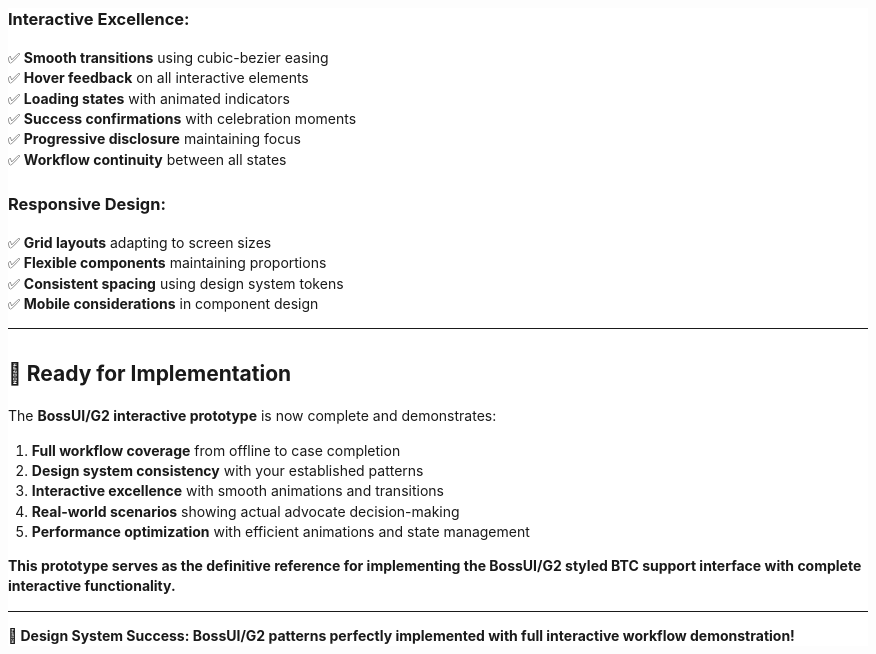 ### **Interactive Excellence:**
✅ **Smooth transitions** using cubic-bezier easing  
✅ **Hover feedback** on all interactive elements  
✅ **Loading states** with animated indicators  
✅ **Success confirmations** with celebration moments  
✅ **Progressive disclosure** maintaining focus  
✅ **Workflow continuity** between all states  

### **Responsive Design:**
✅ **Grid layouts** adapting to screen sizes  
✅ **Flexible components** maintaining proportions  
✅ **Consistent spacing** using design system tokens  
✅ **Mobile considerations** in component design  

---

## **🚀 Ready for Implementation**

The **BossUI/G2 interactive prototype** is now complete and demonstrates:

1. **Full workflow coverage** from offline to case completion
2. **Design system consistency** with your established patterns
3. **Interactive excellence** with smooth animations and transitions
4. **Real-world scenarios** showing actual advocate decision-making
5. **Performance optimization** with efficient animations and state management

**This prototype serves as the definitive reference for implementing the BossUI/G2 styled BTC support interface with complete interactive functionality.**

---

**🎯 Design System Success: BossUI/G2 patterns perfectly implemented with full interactive workflow demonstration!**
